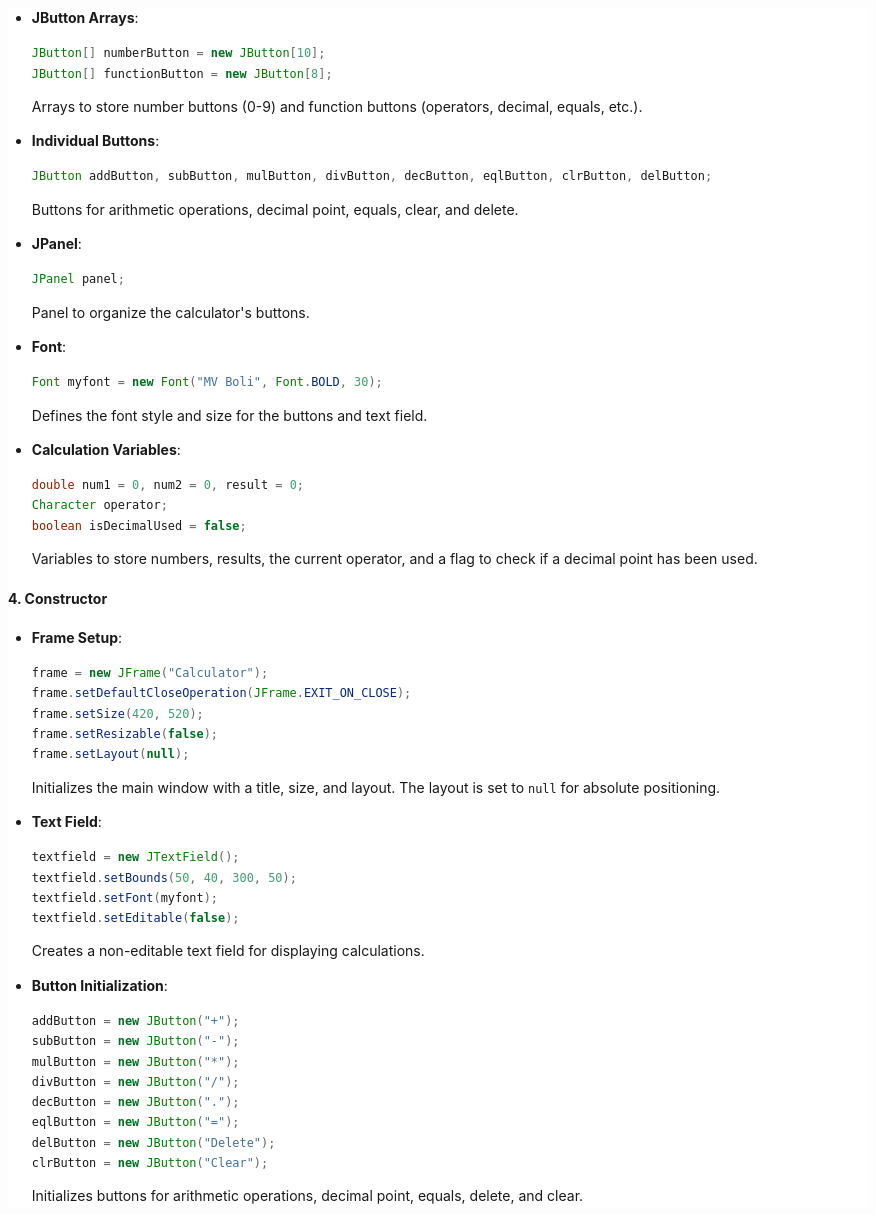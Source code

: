 - **JButton Arrays**:
  ```java
  JButton[] numberButton = new JButton[10];
  JButton[] functionButton = new JButton[8];
  ```
  Arrays to store number buttons (0-9) and function buttons (operators, decimal, equals, etc.).

- **Individual Buttons**:
  ```java
  JButton addButton, subButton, mulButton, divButton, decButton, eqlButton, clrButton, delButton;
  ```
  Buttons for arithmetic operations, decimal point, equals, clear, and delete.

- **JPanel**:
  ```java
  JPanel panel;
  ```
  Panel to organize the calculator's buttons.

- **Font**:
  ```java
  Font myfont = new Font("MV Boli", Font.BOLD, 30);
  ```
  Defines the font style and size for the buttons and text field.

- **Calculation Variables**:
  ```java
  double num1 = 0, num2 = 0, result = 0;
  Character operator;
  boolean isDecimalUsed = false;
  ```
  Variables to store numbers, results, the current operator, and a flag to check if a decimal point has been used.

#### **4. Constructor**

- **Frame Setup**:
  ```java
  frame = new JFrame("Calculator");
  frame.setDefaultCloseOperation(JFrame.EXIT_ON_CLOSE);
  frame.setSize(420, 520);
  frame.setResizable(false);
  frame.setLayout(null);
  ```
  Initializes the main window with a title, size, and layout. The layout is set to `null` for absolute positioning.

- **Text Field**:
  ```java
  textfield = new JTextField();
  textfield.setBounds(50, 40, 300, 50);
  textfield.setFont(myfont);
  textfield.setEditable(false);
  ```
  Creates a non-editable text field for displaying calculations.

- **Button Initialization**:
  ```java
  addButton = new JButton("+");
  subButton = new JButton("-");
  mulButton = new JButton("*");
  divButton = new JButton("/");
  decButton = new JButton(".");
  eqlButton = new JButton("=");
  delButton = new JButton("Delete");
  clrButton = new JButton("Clear");
  ```
  Initializes buttons for arithmetic operations, decimal point, equals, delete, and clear.
